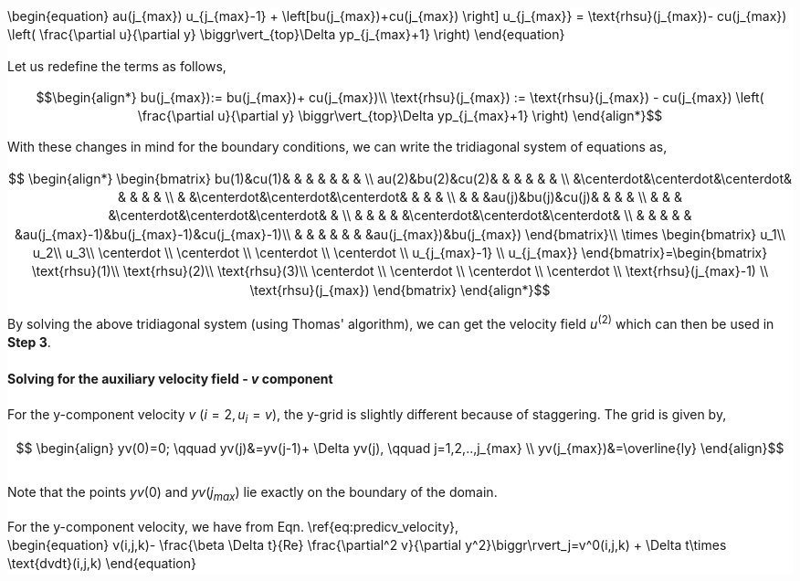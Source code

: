 \begin{equation}
 au(j_{max})  u_{j_{max}-1} + \left[bu(j_{max})+cu(j_{max}) \right]  u_{j_{max}} = \text{rhsu}(j_{max})- cu(j_{max}) \left( \frac{\partial u}{\partial y} \biggr\vert_{top}\Delta yp_{j_{max}+1} \right)
\end{equation}  

Let us redefine the terms as follows,  

$$\begin{align*}
bu(j_{max}):= bu(j_{max})+ cu(j_{max})\\
\text{rhsu}(j_{max}) := \text{rhsu}(j_{max})  - cu(j_{max}) \left( \frac{\partial u}{\partial y} \biggr\vert_{top}\Delta yp_{j_{max}+1} \right)
\end{align*}$$  

With these changes in mind for the boundary conditions, we can write the tridiagonal system of equations as,  

$$ \begin{align*}
\begin{bmatrix}
bu(1)&cu(1)& & & & & & & \\
au(2)&bu(2)&cu(2)& & & & & & \\
 &\centerdot&\centerdot&\centerdot& & & & & \\
 & &\centerdot&\centerdot&\centerdot& & & & \\
 & & &au(j)&bu(j)&cu(j)& & & & \\
 & & & &\centerdot&\centerdot&\centerdot& & \\
 & & & & &\centerdot&\centerdot&\centerdot& \\
 & & & & & &au(j_{max}-1)&bu(j_{max}-1)&cu(j_{max}-1)\\  
 & & & & & & &au(j_{max})&bu(j_{max})
\end{bmatrix}\\
\times \begin{bmatrix}
u_1\\ u_2\\ u_3\\ \centerdot \\ \centerdot \\ \centerdot \\ \centerdot \\ u_{j_{max}-1} \\ u_{j_{max}}
\end{bmatrix}=\begin{bmatrix}
\text{rhsu}(1)\\ \text{rhsu}(2)\\ \text{rhsu}(3)\\ \centerdot \\ \centerdot \\ \centerdot \\ \centerdot \\ \text{rhsu}(j_{max}-1) \\ \text{rhsu}(j_{max})
\end{bmatrix}
\end{align*}$$  

By solving the above tridiagonal system (using Thomas' algorithm), we can get the velocity field $u^{(2)}$ which can then be used in **Step 3**.

#### Solving for the auxiliary velocity field - $v$ component
For the y-component velocity $v$ ($i=2, u_i=v$), the y-grid is slightly different because of staggering. The grid is given by,  

$$ \begin{align}
yv(0)=0; \qquad yv(j)&=yv(j-1)+ \Delta yv(j), \qquad j=1,2,..,j_{max} \\
yv(j_{max})&=\overline{ly}
\end{align}$$  
Note that the points $yv(0)$ and $yv(j_{max})$ lie exactly on the boundary of the domain.  

For the y-component velocity, we have from Eqn. \ref{eq:predicv_velocity},  
\begin{equation}
v(i,j,k)- \frac{\beta \Delta t}{Re} \frac{\partial^2 v}{\partial y^2}\biggr\rvert_j=v^0(i,j,k) + \Delta t\times \text{dvdt}(i,j,k)
\end{equation}
